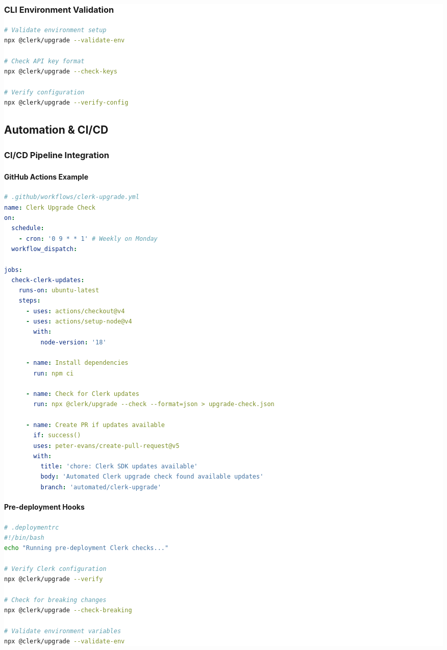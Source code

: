 ### CLI Environment Validation
```bash
# Validate environment setup
npx @clerk/upgrade --validate-env

# Check API key format
npx @clerk/upgrade --check-keys

# Verify configuration
npx @clerk/upgrade --verify-config
```

## Automation & CI/CD

### CI/CD Pipeline Integration

#### GitHub Actions Example
```yaml
# .github/workflows/clerk-upgrade.yml
name: Clerk Upgrade Check
on:
  schedule:
    - cron: '0 9 * * 1' # Weekly on Monday
  workflow_dispatch:

jobs:
  check-clerk-updates:
    runs-on: ubuntu-latest
    steps:
      - uses: actions/checkout@v4
      - uses: actions/setup-node@v4
        with:
          node-version: '18'

      - name: Install dependencies
        run: npm ci

      - name: Check for Clerk updates
        run: npx @clerk/upgrade --check --format=json > upgrade-check.json

      - name: Create PR if updates available
        if: success()
        uses: peter-evans/create-pull-request@v5
        with:
          title: 'chore: Clerk SDK updates available'
          body: 'Automated Clerk upgrade check found available updates'
          branch: 'automated/clerk-upgrade'
```

#### Pre-deployment Hooks
```bash
# .deploymentrc
#!/bin/bash
echo "Running pre-deployment Clerk checks..."

# Verify Clerk configuration
npx @clerk/upgrade --verify

# Check for breaking changes
npx @clerk/upgrade --check-breaking

# Validate environment variables
npx @clerk/upgrade --validate-env
```